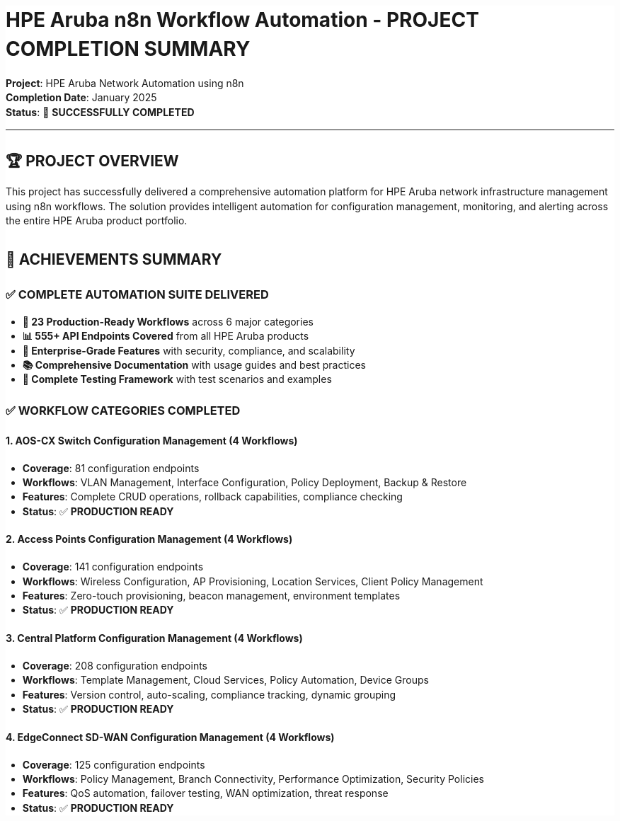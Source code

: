 # HPE Aruba n8n Workflow Automation - PROJECT COMPLETION SUMMARY

**Project**: HPE Aruba Network Automation using n8n  
**Completion Date**: January 2025  
**Status**: 🎉 **SUCCESSFULLY COMPLETED**

---

## 🏆 **PROJECT OVERVIEW**

This project has successfully delivered a comprehensive automation platform for HPE Aruba network infrastructure management using n8n workflows. The solution provides intelligent automation for configuration management, monitoring, and alerting across the entire HPE Aruba product portfolio.

## 🚀 **ACHIEVEMENTS SUMMARY**

### **✅ COMPLETE AUTOMATION SUITE DELIVERED**
- **🔧 23 Production-Ready Workflows** across 6 major categories
- **📊 555+ API Endpoints Covered** from all HPE Aruba products
- **🏢 Enterprise-Grade Features** with security, compliance, and scalability
- **📚 Comprehensive Documentation** with usage guides and best practices
- **🧪 Complete Testing Framework** with test scenarios and examples

### **✅ WORKFLOW CATEGORIES COMPLETED**

#### **1. AOS-CX Switch Configuration Management** (4 Workflows)
- **Coverage**: 81 configuration endpoints
- **Workflows**: VLAN Management, Interface Configuration, Policy Deployment, Backup & Restore
- **Features**: Complete CRUD operations, rollback capabilities, compliance checking
- **Status**: ✅ **PRODUCTION READY**

#### **2. Access Points Configuration Management** (4 Workflows)
- **Coverage**: 141 configuration endpoints
- **Workflows**: Wireless Configuration, AP Provisioning, Location Services, Client Policy Management
- **Features**: Zero-touch provisioning, beacon management, environment templates
- **Status**: ✅ **PRODUCTION READY**

#### **3. Central Platform Configuration Management** (4 Workflows)
- **Coverage**: 208 configuration endpoints
- **Workflows**: Template Management, Cloud Services, Policy Automation, Device Groups
- **Features**: Version control, auto-scaling, compliance tracking, dynamic grouping
- **Status**: ✅ **PRODUCTION READY**

#### **4. EdgeConnect SD-WAN Configuration Management** (4 Workflows)
- **Coverage**: 125 configuration endpoints
- **Workflows**: Policy Management, Branch Connectivity, Performance Optimization, Security Policies
- **Features**: QoS automation, failover testing, WAN optimization, threat response
- **Status**: ✅ **PRODUCTION READY**
